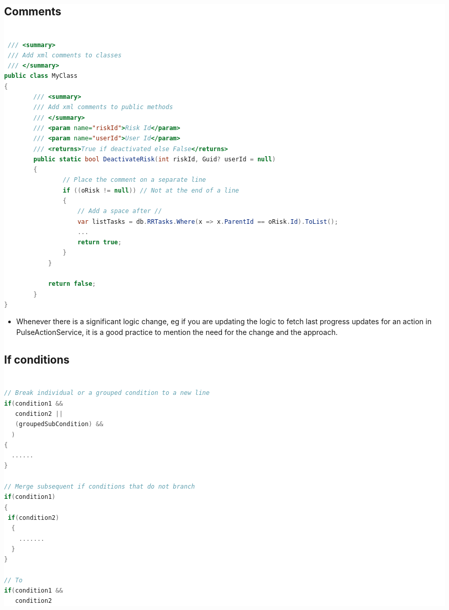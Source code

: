 
## Comments

```csharp 

 /// <summary>
 /// Add xml comments to classes
 /// </summary>
public class MyClass
{
        /// <summary>
        /// Add xml comments to public methods
        /// </summary>
        /// <param name="riskId">Risk Id</param>
        /// <param name="userId">User Id</param>
        /// <returns>True if deactivated else False</returns>
        public static bool DeactivateRisk(int riskId, Guid? userId = null)
        {
                // Place the comment on a separate line
                if ((oRisk != null)) // Not at the end of a line
                {
                    // Add a space after //
                    var listTasks = db.RRTasks.Where(x => x.ParentId == oRisk.Id).ToList();
                    ...
                    return true;
                }
            }

            return false;
        }
}

```

- Whenever there is a significant logic change, eg if you are updating the logic to fetch last progress updates for an action in PulseActionService, it is a good practice to mention the need for the change and the approach.


## If conditions


```csharp 

// Break individual or a grouped condition to a new line
if(condition1 &&
   condition2 ||
   (groupedSubCondition) &&
  )
{
  ......
}

// Merge subsequent if conditions that do not branch
if(condition1)
{
 if(condition2)
  {
    .......
  }
}

// To
if(condition1 &&
   condition2
```